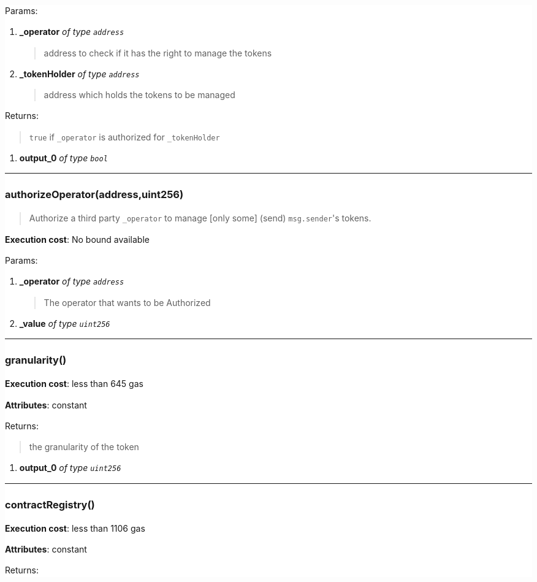 
Params:

1. **_operator** *of type `address`*

    > address to check if it has the right to manage the tokens

2. **_tokenHolder** *of type `address`*

    > address which holds the tokens to be managed


Returns:

> `true` if `_operator` is authorized for `_tokenHolder`

1. **output_0** *of type `bool`*

--- 
### authorizeOperator(address,uint256)
>
>Authorize a third party `_operator` to manage [only some] (send) `msg.sender`'s tokens.


**Execution cost**: No bound available


Params:

1. **_operator** *of type `address`*

    > The operator that wants to be Authorized

2. **_value** *of type `uint256`*


--- 
### granularity()


**Execution cost**: less than 645 gas

**Attributes**: constant



Returns:

> the granularity of the token

1. **output_0** *of type `uint256`*

--- 
### contractRegistry()


**Execution cost**: less than 1106 gas

**Attributes**: constant



Returns:
